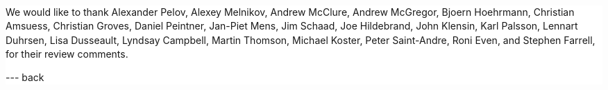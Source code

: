 We would like to thank Alexander Pelov, Alexey Melnikov, Andrew
McClure, Andrew McGregor, Bjoern Hoehrmann, Christian Amsuess,
Christian Groves, Daniel Peintner, Jan-Piet Mens, Jim Schaad, Joe
Hildebrand, John Klensin, Karl Palsson, Lennart Duhrsen, Lisa
Dusseault, Lyndsay Campbell, Martin Thomson, Michael Koster, Peter
Saint-Andre, Roni Even, and Stephen Farrell, for their review
comments.


--- back

